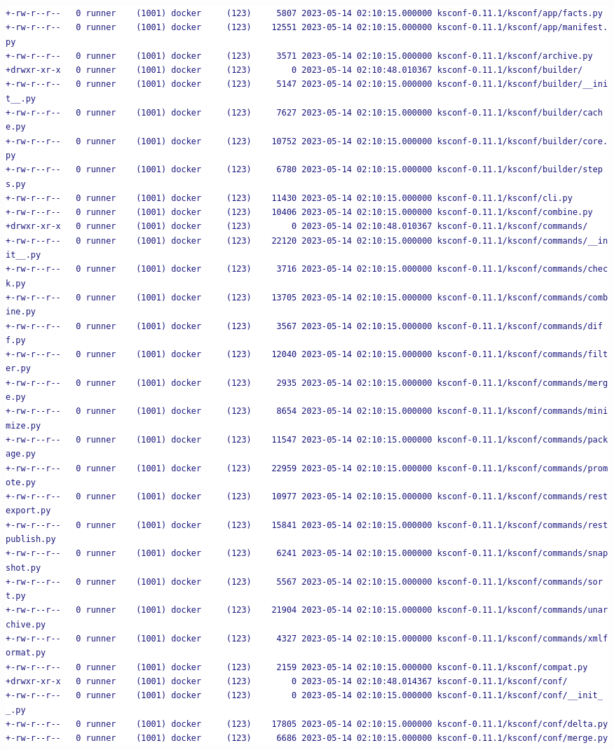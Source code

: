 ```diff
+-rw-r--r--   0 runner    (1001) docker     (123)     5807 2023-05-14 02:10:15.000000 ksconf-0.11.1/ksconf/app/facts.py
+-rw-r--r--   0 runner    (1001) docker     (123)    12551 2023-05-14 02:10:15.000000 ksconf-0.11.1/ksconf/app/manifest.py
+-rw-r--r--   0 runner    (1001) docker     (123)     3571 2023-05-14 02:10:15.000000 ksconf-0.11.1/ksconf/archive.py
+drwxr-xr-x   0 runner    (1001) docker     (123)        0 2023-05-14 02:10:48.010367 ksconf-0.11.1/ksconf/builder/
+-rw-r--r--   0 runner    (1001) docker     (123)     5147 2023-05-14 02:10:15.000000 ksconf-0.11.1/ksconf/builder/__init__.py
+-rw-r--r--   0 runner    (1001) docker     (123)     7627 2023-05-14 02:10:15.000000 ksconf-0.11.1/ksconf/builder/cache.py
+-rw-r--r--   0 runner    (1001) docker     (123)    10752 2023-05-14 02:10:15.000000 ksconf-0.11.1/ksconf/builder/core.py
+-rw-r--r--   0 runner    (1001) docker     (123)     6780 2023-05-14 02:10:15.000000 ksconf-0.11.1/ksconf/builder/steps.py
+-rw-r--r--   0 runner    (1001) docker     (123)    11430 2023-05-14 02:10:15.000000 ksconf-0.11.1/ksconf/cli.py
+-rw-r--r--   0 runner    (1001) docker     (123)    10406 2023-05-14 02:10:15.000000 ksconf-0.11.1/ksconf/combine.py
+drwxr-xr-x   0 runner    (1001) docker     (123)        0 2023-05-14 02:10:48.010367 ksconf-0.11.1/ksconf/commands/
+-rw-r--r--   0 runner    (1001) docker     (123)    22120 2023-05-14 02:10:15.000000 ksconf-0.11.1/ksconf/commands/__init__.py
+-rw-r--r--   0 runner    (1001) docker     (123)     3716 2023-05-14 02:10:15.000000 ksconf-0.11.1/ksconf/commands/check.py
+-rw-r--r--   0 runner    (1001) docker     (123)    13705 2023-05-14 02:10:15.000000 ksconf-0.11.1/ksconf/commands/combine.py
+-rw-r--r--   0 runner    (1001) docker     (123)     3567 2023-05-14 02:10:15.000000 ksconf-0.11.1/ksconf/commands/diff.py
+-rw-r--r--   0 runner    (1001) docker     (123)    12040 2023-05-14 02:10:15.000000 ksconf-0.11.1/ksconf/commands/filter.py
+-rw-r--r--   0 runner    (1001) docker     (123)     2935 2023-05-14 02:10:15.000000 ksconf-0.11.1/ksconf/commands/merge.py
+-rw-r--r--   0 runner    (1001) docker     (123)     8654 2023-05-14 02:10:15.000000 ksconf-0.11.1/ksconf/commands/minimize.py
+-rw-r--r--   0 runner    (1001) docker     (123)    11547 2023-05-14 02:10:15.000000 ksconf-0.11.1/ksconf/commands/package.py
+-rw-r--r--   0 runner    (1001) docker     (123)    22959 2023-05-14 02:10:15.000000 ksconf-0.11.1/ksconf/commands/promote.py
+-rw-r--r--   0 runner    (1001) docker     (123)    10977 2023-05-14 02:10:15.000000 ksconf-0.11.1/ksconf/commands/restexport.py
+-rw-r--r--   0 runner    (1001) docker     (123)    15841 2023-05-14 02:10:15.000000 ksconf-0.11.1/ksconf/commands/restpublish.py
+-rw-r--r--   0 runner    (1001) docker     (123)     6241 2023-05-14 02:10:15.000000 ksconf-0.11.1/ksconf/commands/snapshot.py
+-rw-r--r--   0 runner    (1001) docker     (123)     5567 2023-05-14 02:10:15.000000 ksconf-0.11.1/ksconf/commands/sort.py
+-rw-r--r--   0 runner    (1001) docker     (123)    21904 2023-05-14 02:10:15.000000 ksconf-0.11.1/ksconf/commands/unarchive.py
+-rw-r--r--   0 runner    (1001) docker     (123)     4327 2023-05-14 02:10:15.000000 ksconf-0.11.1/ksconf/commands/xmlformat.py
+-rw-r--r--   0 runner    (1001) docker     (123)     2159 2023-05-14 02:10:15.000000 ksconf-0.11.1/ksconf/compat.py
+drwxr-xr-x   0 runner    (1001) docker     (123)        0 2023-05-14 02:10:48.014367 ksconf-0.11.1/ksconf/conf/
+-rw-r--r--   0 runner    (1001) docker     (123)        0 2023-05-14 02:10:15.000000 ksconf-0.11.1/ksconf/conf/__init__.py
+-rw-r--r--   0 runner    (1001) docker     (123)    17805 2023-05-14 02:10:15.000000 ksconf-0.11.1/ksconf/conf/delta.py
+-rw-r--r--   0 runner    (1001) docker     (123)     6686 2023-05-14 02:10:15.000000 ksconf-0.11.1/ksconf/conf/merge.py
```